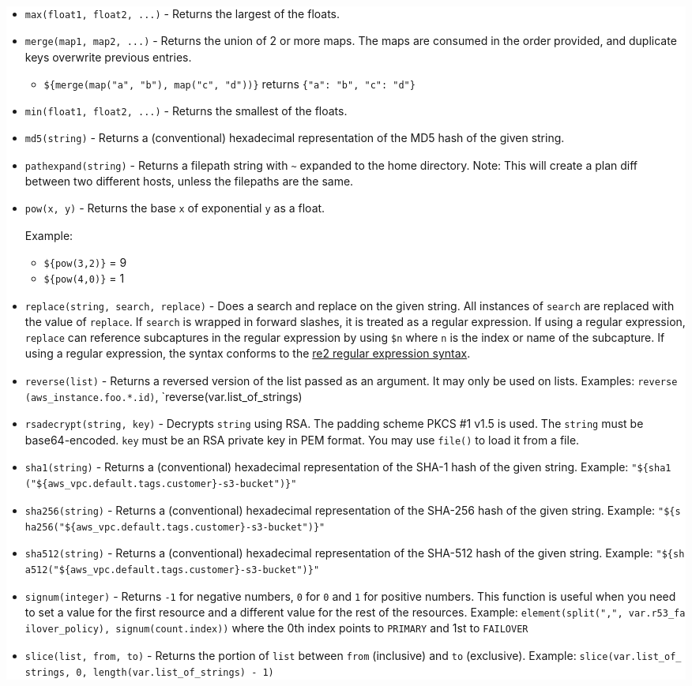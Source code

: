   * `max(float1, float2, ...)` - Returns the largest of the floats.

  * `merge(map1, map2, ...)` - Returns the union of 2 or more maps. The maps
	are consumed in the order provided, and duplicate keys overwrite previous
	entries.
	* `${merge(map("a", "b"), map("c", "d"))}` returns `{"a": "b", "c": "d"}`

  * `min(float1, float2, ...)` - Returns the smallest of the floats.

  * `md5(string)` - Returns a (conventional) hexadecimal representation of the
    MD5 hash of the given string.

  * `pathexpand(string)` - Returns a filepath string with `~` expanded to the home directory. Note:
    This will create a plan diff between two different hosts, unless the filepaths are the same.

  * `pow(x, y)` - Returns the base `x` of exponential `y` as a float.

    Example:
    * `${pow(3,2)}` = 9
    * `${pow(4,0)}` = 1

  * `replace(string, search, replace)` - Does a search and replace on the
      given string. All instances of `search` are replaced with the value
      of `replace`. If `search` is wrapped in forward slashes, it is treated
      as a regular expression. If using a regular expression, `replace`
      can reference subcaptures in the regular expression by using `$n` where
      `n` is the index or name of the subcapture. If using a regular expression,
      the syntax conforms to the [re2 regular expression syntax](https://github.com/google/re2/wiki/Syntax).

  * `reverse(list)` - Returns a reversed version of the list passed as an argument. It may only be used on lists.
      Examples: `reverse(aws_instance.foo.*.id)`, `reverse(var.list_of_strings)

  * `rsadecrypt(string, key)` - Decrypts `string` using RSA. The padding scheme
    PKCS #1 v1.5 is used. The `string` must be base64-encoded. `key` must be an
    RSA private key in PEM format. You may use `file()` to load it from a file.

  * `sha1(string)` - Returns a (conventional) hexadecimal representation of the
    SHA-1 hash of the given string.
    Example: `"${sha1("${aws_vpc.default.tags.customer}-s3-bucket")}"`

  * `sha256(string)` - Returns a (conventional) hexadecimal representation of the
    SHA-256 hash of the given string.
    Example: `"${sha256("${aws_vpc.default.tags.customer}-s3-bucket")}"`

  * `sha512(string)` - Returns a (conventional) hexadecimal representation of the
    SHA-512 hash of the given string.
    Example: `"${sha512("${aws_vpc.default.tags.customer}-s3-bucket")}"`

  * `signum(integer)` - Returns `-1` for negative numbers, `0` for `0` and `1` for positive numbers.
      This function is useful when you need to set a value for the first resource and
      a different value for the rest of the resources.
      Example: `element(split(",", var.r53_failover_policy), signum(count.index))`
      where the 0th index points to `PRIMARY` and 1st to `FAILOVER`

  * `slice(list, from, to)` - Returns the portion of `list` between `from` (inclusive) and `to` (exclusive).
      Example: `slice(var.list_of_strings, 0, length(var.list_of_strings) - 1)`
